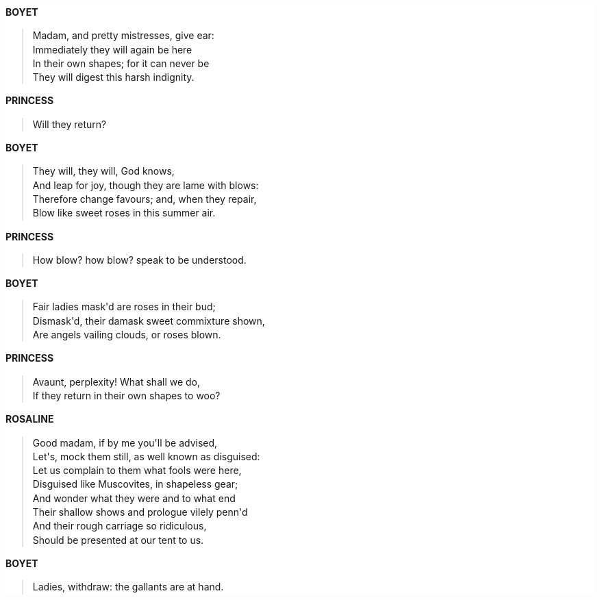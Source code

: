 <A NAME=speech149><b>BOYET</b></a>
<blockquote>
<A NAME=305>Madam, and pretty mistresses, give ear:</A><br>
<A NAME=306>Immediately they will again be here</A><br>
<A NAME=307>In their own shapes; for it can never be</A><br>
<A NAME=308>They will digest this harsh indignity.</A><br>
</blockquote>

<A NAME=speech150><b>PRINCESS</b></a>
<blockquote>
<A NAME=309>Will they return?</A><br>
</blockquote>

<A NAME=speech151><b>BOYET</b></a>
<blockquote>
<A NAME=310>                  They will, they will, God knows,</A><br>
<A NAME=311>And leap for joy, though they are lame with blows:</A><br>
<A NAME=312>Therefore change favours; and, when they repair,</A><br>
<A NAME=313>Blow like sweet roses in this summer air.</A><br>
</blockquote>

<A NAME=speech152><b>PRINCESS</b></a>
<blockquote>
<A NAME=314>How blow? how blow? speak to be understood.</A><br>
</blockquote>

<A NAME=speech153><b>BOYET</b></a>
<blockquote>
<A NAME=315>Fair ladies mask'd are roses in their bud;</A><br>
<A NAME=316>Dismask'd, their damask sweet commixture shown,</A><br>
<A NAME=317>Are angels vailing clouds, or roses blown.</A><br>
</blockquote>

<A NAME=speech154><b>PRINCESS</b></a>
<blockquote>
<A NAME=318>Avaunt, perplexity! What shall we do,</A><br>
<A NAME=319>If they return in their own shapes to woo?</A><br>
</blockquote>

<A NAME=speech155><b>ROSALINE</b></a>
<blockquote>
<A NAME=320>Good madam, if by me you'll be advised,</A><br>
<A NAME=321>Let's, mock them still, as well known as disguised:</A><br>
<A NAME=322>Let us complain to them what fools were here,</A><br>
<A NAME=323>Disguised like Muscovites, in shapeless gear;</A><br>
<A NAME=324>And wonder what they were and to what end</A><br>
<A NAME=325>Their shallow shows and prologue vilely penn'd</A><br>
<A NAME=326>And their rough carriage so ridiculous,</A><br>
<A NAME=327>Should be presented at our tent to us.</A><br>
</blockquote>

<A NAME=speech156><b>BOYET</b></a>
<blockquote>
<A NAME=328>Ladies, withdraw: the gallants are at hand.</A><br>
</blockquote>
